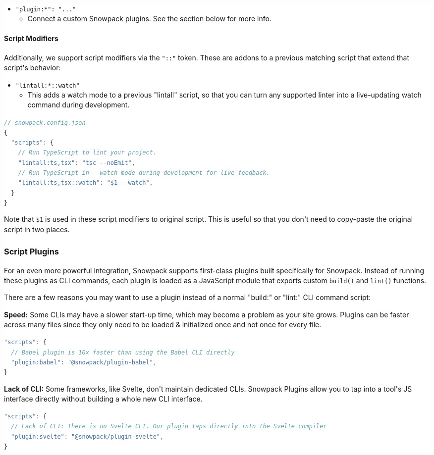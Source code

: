 - `"plugin:*": "..."`
  - Connect a custom Snowpack plugins. See the section below for more info.

#### Script Modifiers

Additionally, we support script modifiers via  the `"::"` token. These are addons to a previous matching script that extend that script's behavior:

- `"lintall:*::watch"`
  - This adds a watch mode to a previous "lintall" script, so that you can turn any supported linter into a live-updating watch command during development. 
  
```js
// snowpack.config.json
{
  "scripts": {
    // Run TypeScript to lint your project.
    "lintall:ts,tsx": "tsc --noEmit",
    // Run TypeScript in --watch mode during development for live feedback.
    "lintall:ts,tsx::watch": "$1 --watch",
  }
}
```

Note that `$1` is used in these script modifiers to original script. This is useful so that you don't need to copy-paste the original script in two places.


### Script Plugins

For an even more powerful integration, Snowpack supports first-class plugins built specifically for Snowpack. Instead of running these plugins as CLI commands, each plugin is loaded as a JavaScript module that exports custom `build()` and `lint()` functions.

There are a few reasons you may want to use a plugin instead of a normal "build:" or "lint:" CLI command script:

**Speed:** Some CLIs may have a slower start-up time, which may become a problem as your site grows. Plugins can be faster across many files since they only need to be loaded & initialized once and not once for every file.

```js
"scripts": {
  // Babel plugin is 10x faster than using the Babel CLI directly
  "plugin:babel": "@snowpack/plugin-babel",
}
```

**Lack of CLI:** Some frameworks, like Svelte, don't maintain dedicated CLIs. Snowpack Plugins allow you to tap into a tool's JS interface directly without building a whole new CLI interface.

```js
"scripts": {
  // Lack of CLI: There is no Svelte CLI. Our plugin taps directly into the Svelte compiler 
  "plugin:svelte": "@snowpack/plugin-svelte",
}
```
